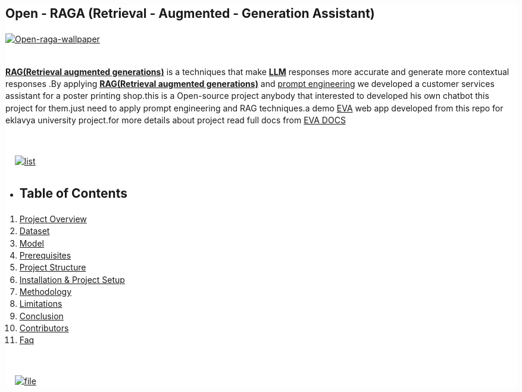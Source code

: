 ## Open - RAGA (Retrieval - Augmented -  Generation Assistant)

 <div align= "start">
  
 <a href="https://ibb.co/G3R4GWzh"><img src="https://i.ibb.co/NnKdf9c4/Open-raga-wallpaper.png" width='1500' alt="Open-raga-wallpaper" border="0"></a><br /><a target='_blank' href='https://imgbb.com/'></a><br />
 <div/>



[**RAG(Retrieval augmented generations)**](https://cloud.google.com/use-cases/retrieval-augmented-generation ) is a techniques that make [**LLM**](https://www.ibm.com/think/topics/large-language-models)
responses more accurate and generate more contextual responses .By applying 
[**RAG(Retrieval augmented generations)**](https://cloud.google.com/use-cases/retrieval-augmented-generation) and [prompt engineering](https://www.ibm.com/think/topics/prompt-engineering)  we developed a customer services assistant for a poster printing shop.this is a Open-source project anybody that interested to developed his own chatbot this project for them.just need to apply prompt engineering and RAG techniques.a demo [EVA](https://eklavya-virtual-assistant.streamlit.app/) web app developed from this repo for eklavya university project.for more details about project read full docs from [EVA DOCS](https://docs.google.com/document/d/1shwghVTmBg_TxpKY-nASosH77q0pgSOmi5jzHEG5fK0/edit?usp=sharing)

  &nbsp; &nbsp; 





 <div align= "start">
  
  &nbsp; &nbsp; <a href="https://imgbb.com/"><img src="https://i.ibb.co/Ksw7GWz/list.png" width="40" alt="list" border="0"></a> <div/>

  <div align= "start">



- ## **Table of Contents**
1. [Project Overview](#project-overview)
2. [Dataset](#dataset)
3. [Model](#Model)
4. [Prerequisites](#Prerequisites)
5. [Project Structure](#Project-Structure)
6. [Installation & Project Setup](#Installation-&-Project-Setup)
7. [Methodology](#Methodlogy)
8. [Limitations](#Limitations)
9. [Conclusion](#Conclusion)
10. [Contributors](#Contributors)
11. [Faq](#Faq)

 <div/>
  


  &nbsp; &nbsp; 


<div align= "start">
  &nbsp; &nbsp; <a href="https://imgbb.com/"><img src="https://i.ibb.co/x2mBdn3/file.png"  width="40" alt="file" border="0"></a> <div/>
  